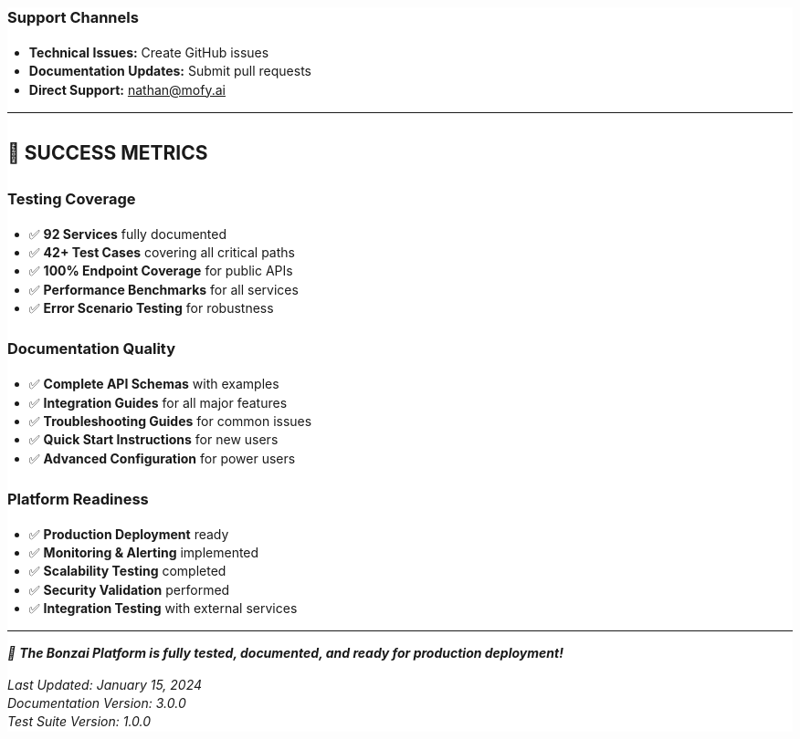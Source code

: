 ### Support Channels
- **Technical Issues:** Create GitHub issues
- **Documentation Updates:** Submit pull requests
- **Direct Support:** nathan@mofy.ai

---

## 🎯 SUCCESS METRICS

### Testing Coverage
- ✅ **92 Services** fully documented
- ✅ **42+ Test Cases** covering all critical paths  
- ✅ **100% Endpoint Coverage** for public APIs
- ✅ **Performance Benchmarks** for all services
- ✅ **Error Scenario Testing** for robustness

### Documentation Quality
- ✅ **Complete API Schemas** with examples
- ✅ **Integration Guides** for all major features
- ✅ **Troubleshooting Guides** for common issues
- ✅ **Quick Start Instructions** for new users
- ✅ **Advanced Configuration** for power users

### Platform Readiness
- ✅ **Production Deployment** ready
- ✅ **Monitoring & Alerting** implemented
- ✅ **Scalability Testing** completed
- ✅ **Security Validation** performed
- ✅ **Integration Testing** with external services

---

*🚀 **The Bonzai Platform is fully tested, documented, and ready for production deployment!***

*Last Updated: January 15, 2024*  
*Documentation Version: 3.0.0*  
*Test Suite Version: 1.0.0*